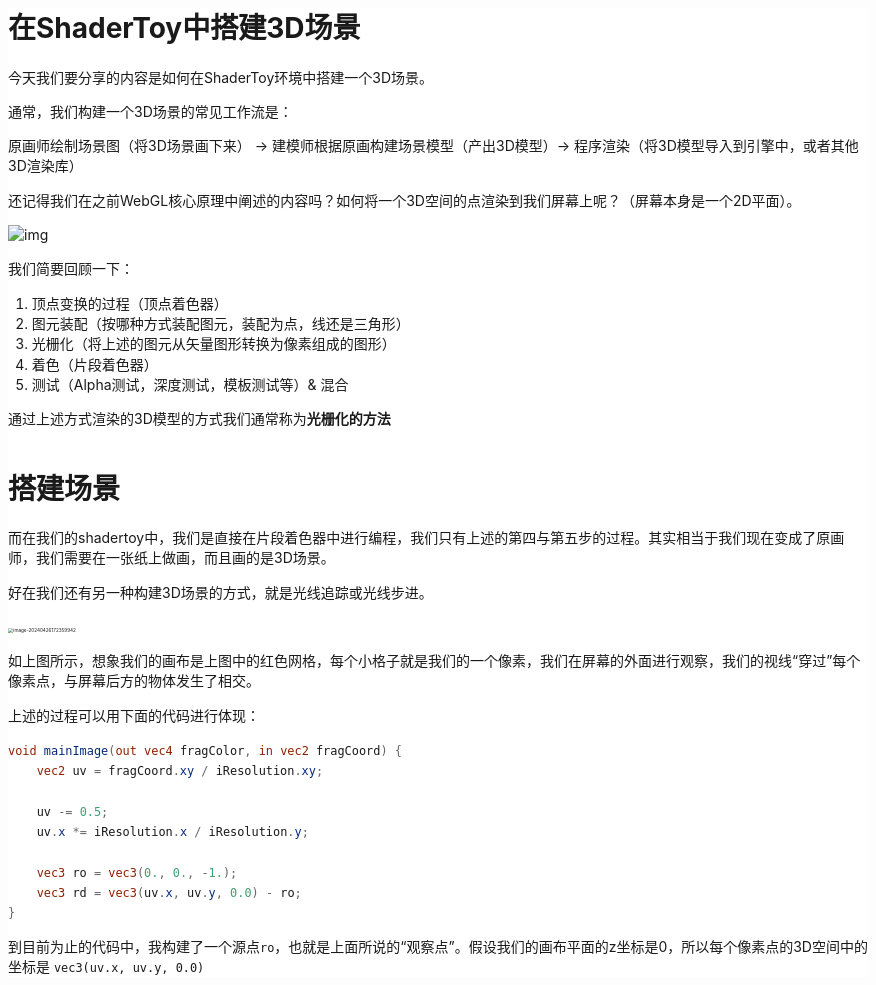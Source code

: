 # 在ShaderToy中搭建3D场景



今天我们要分享的内容是如何在ShaderToy环境中搭建一个3D场景。



通常，我们构建一个3D场景的常见工作流是：

原画师绘制场景图（将3D场景画下来） ->  建模师根据原画构建场景模型（产出3D模型）-> 程序渲染（将3D模型导入到引擎中，或者其他3D渲染库）



还记得我们在之前WebGL核心原理中阐述的内容吗？如何将一个3D空间的点渲染到我们屏幕上呢？（屏幕本身是一个2D平面）。

![img](https://p6-juejin.byteimg.com/tos-cn-i-k3u1fbpfcp/d00c18ec64b2463e93ed02a081f2ff5d~tplv-k3u1fbpfcp-jj-mark:3024:0:0:0:q75.awebp)

我们简要回顾一下：

1. 顶点变换的过程（顶点着色器）
2. 图元装配（按哪种方式装配图元，装配为点，线还是三角形）
3. 光栅化（将上述的图元从矢量图形转换为像素组成的图形）
4. 着色（片段着色器）
5. 测试（Alpha测试，深度测试，模板测试等）& 混合

通过上述方式渲染的3D模型的方式我们通常称为**光栅化的方法**



# 搭建场景

而在我们的shadertoy中，我们是直接在片段着色器中进行编程，我们只有上述的第四与第五步的过程。其实相当于我们现在变成了原画师，我们需要在一张纸上做画，而且画的是3D场景。



好在我们还有另一种构建3D场景的方式，就是光线追踪或光线步进。

<img src="https://picbed-1255660905.cos.ap-chengdu.myqcloud.com/doc/image-20240426172359942.png" alt="image-20240426172359942" style="zoom: 33%;" />

如上图所示，想象我们的画布是上图中的红色网格，每个小格子就是我们的一个像素，我们在屏幕的外面进行观察，我们的视线“穿过”每个像素点，与屏幕后方的物体发生了相交。

上述的过程可以用下面的代码进行体现：

```glsl
void mainImage(out vec4 fragColor, in vec2 fragCoord) {
    vec2 uv = fragCoord.xy / iResolution.xy;

    uv -= 0.5;
    uv.x *= iResolution.x / iResolution.y;

    vec3 ro = vec3(0., 0., -1.);
    vec3 rd = vec3(uv.x, uv.y, 0.0) - ro;
}
```

到目前为止的代码中，我构建了一个源点`ro`，也就是上面所说的“观察点”。假设我们的画布平面的z坐标是0，所以每个像素点的3D空间中的坐标是 `vec3(uv.x, uv.y, 0.0)`


